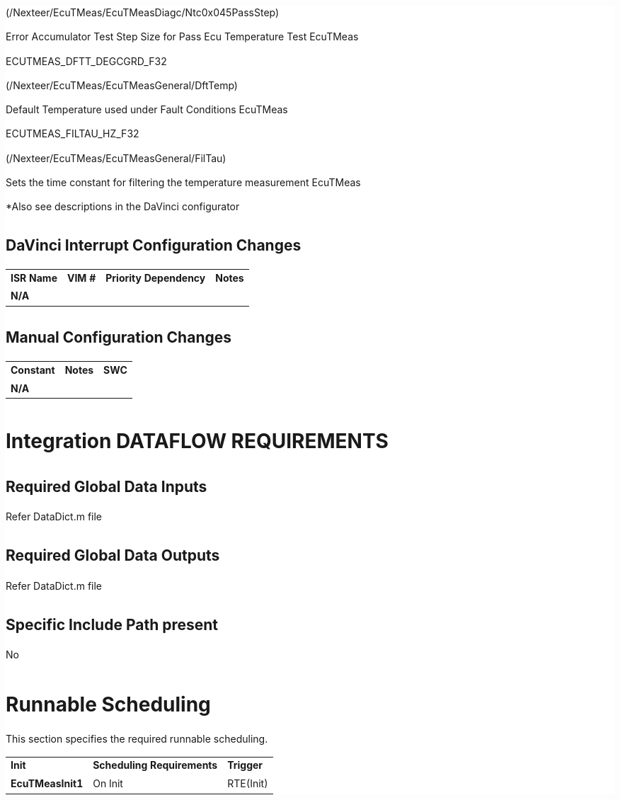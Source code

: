 <p>(/Nexteer/EcuTMeas/EcuTMeasDiagc/Ntc0x045PassStep)</p></td>
<td>Error Accumulator Test Step Size for Pass Ecu Temperature Test</td>
<td>EcuTMeas</td>
</tr>
<tr class="even">
<td><p>ECUTMEAS_DFTT_DEGCGRD_F32</p>
<p>(/Nexteer/EcuTMeas/EcuTMeasGeneral/DftTemp)</p></td>
<td>Default Temperature used under Fault Conditions</td>
<td>EcuTMeas</td>
</tr>
<tr class="odd">
<td><p>ECUTMEAS_FILTAU_HZ_F32</p>
<p>(/Nexteer/EcuTMeas/EcuTMeasGeneral/FilTau)</p></td>
<td>Sets the time constant for filtering the temperature
measurement</td>
<td>EcuTMeas</td>
</tr>
</tbody>
</table>

\*Also see descriptions in the DaVinci configurator

## DaVinci Interrupt Configuration Changes

|              |            |                         |           |
|--------------|------------|-------------------------|-----------|
| **ISR Name** | **VIM \#** | **Priority Dependency** | **Notes** |
| **N/A**      |            |                         |           |

## Manual Configuration Changes

|              |           |         |
|--------------|-----------|---------|
| **Constant** | **Notes** | **SWC** |
| **N/A**      |           |         |

# Integration DATAFLOW REQUIREMENTS

## Required Global Data Inputs

Refer DataDict.m file

## Required Global Data Outputs

Refer DataDict.m file

## Specific Include Path present

No

# Runnable Scheduling 

This section specifies the required runnable scheduling.

|                   |                             |             |
|-------------------|-----------------------------|-------------|
| **Init**          | **Scheduling Requirements** | **Trigger** |
| **EcuTMeasInit1** | On Init                     | RTE(Init)   |